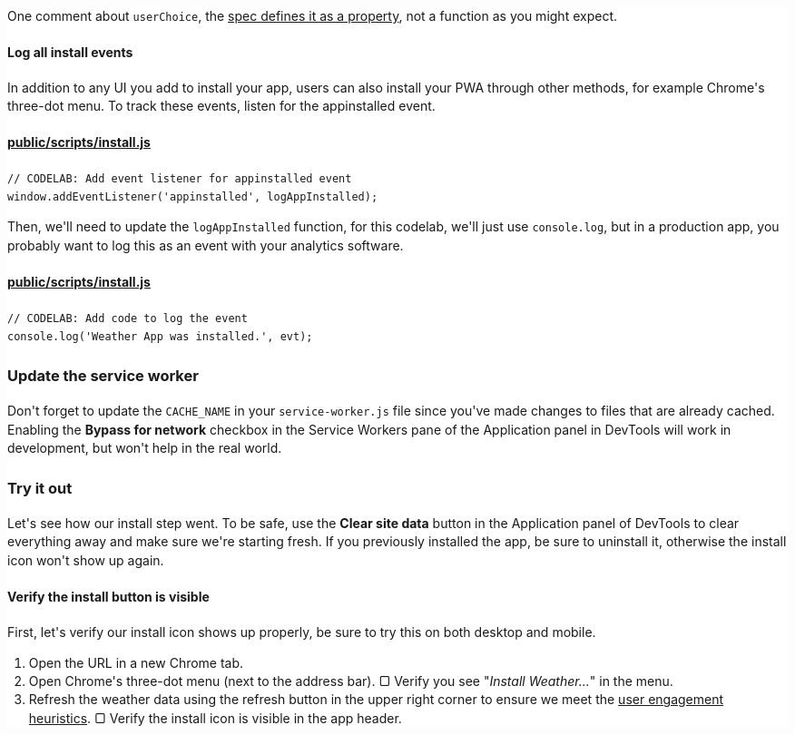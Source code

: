 One comment about `userChoice`, the  [spec defines it as a property](https://w3c.github.io/manifest/#beforeinstallpromptevent-interface), not a function as you might expect.

#### **Log all install events**

In addition to any UI you add to install your app, users can also install your PWA through other methods, for example Chrome's three-dot menu. To track these events, listen for the appinstalled event.

####  [public/scripts/install.js](https://github.com/googlecodelabs/your-first-pwapp/blob/master/public/scripts/install.js#L51)

```
// CODELAB: Add event listener for appinstalled event
window.addEventListener('appinstalled', logAppInstalled);
```

Then, we'll need to update the `logAppInstalled` function, for this codelab, we'll just use `console.log`, but in a production app, you probably want to log this as an event with your analytics software.

####  [public/scripts/install.js](https://github.com/googlecodelabs/your-first-pwapp/blob/master/public/scripts/install.js#L60)

```
// CODELAB: Add code to log the event
console.log('Weather App was installed.', evt);
```

### **Update the service worker**

Don't forget to update the `CACHE_NAME` in your `service-worker.js` file since you've made changes to files that are already cached. Enabling the **Bypass for network** checkbox in the Service Workers pane of the Application panel in DevTools will work in development, but won't help in the real world.

### **Try it out**

Let's see how our install step went. To be safe, use the **Clear site data** button in the Application panel of DevTools to clear everything away and make sure we're starting fresh. If you previously installed the app, be sure to uninstall it, otherwise the install icon won't show up again.

#### **Verify the install button is visible**

First, let's verify our install icon shows up properly, be sure to try this on both desktop and mobile.

1. Open the URL in a new Chrome tab.
2. Open Chrome's three-dot menu (next to the address bar).
▢ Verify you see "*Install Weather...*" in the menu.
3. Refresh the weather data using the refresh button in the upper right corner to ensure we meet the  [user engagement heuristics](https://developers.google.com/web/fundamentals/app-install-banners/#criteria).
▢ Verify the install icon is visible in the app header.
